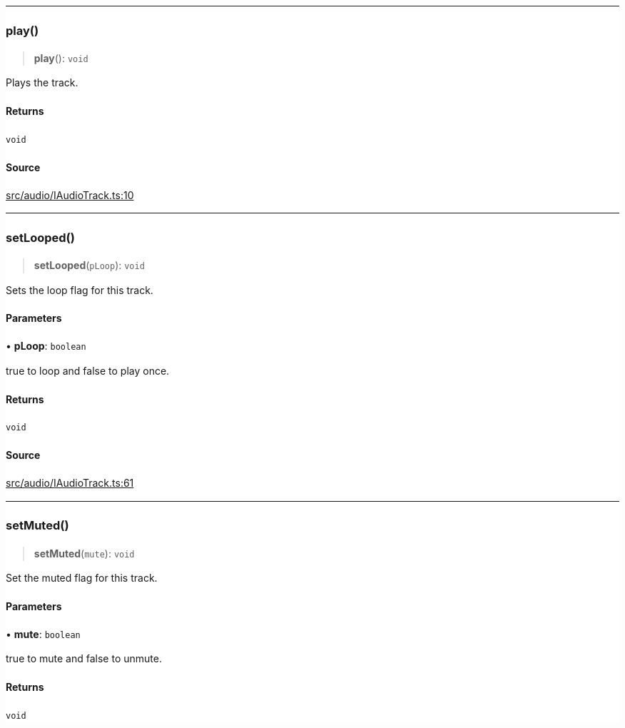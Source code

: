 ***

### play()

> **play**(): `void`

Plays the track.

#### Returns

`void`

#### Source

[src/audio/IAudioTrack.ts:10](https://github.com/relishinc/dill-pixel/blob/c79d8e8552aaa0f13a29535c819ae67d025b4669/src/audio/IAudioTrack.ts#L10)

***

### setLooped()

> **setLooped**(`pLoop`): `void`

Sets the loop flag for this track.

#### Parameters

• **pLoop**: `boolean`

true to loop and false to play once.

#### Returns

`void`

#### Source

[src/audio/IAudioTrack.ts:61](https://github.com/relishinc/dill-pixel/blob/c79d8e8552aaa0f13a29535c819ae67d025b4669/src/audio/IAudioTrack.ts#L61)

***

### setMuted()

> **setMuted**(`mute`): `void`

Set the muted flag for this track.

#### Parameters

• **mute**: `boolean`

true to mute and false to unmute.

#### Returns

`void`
